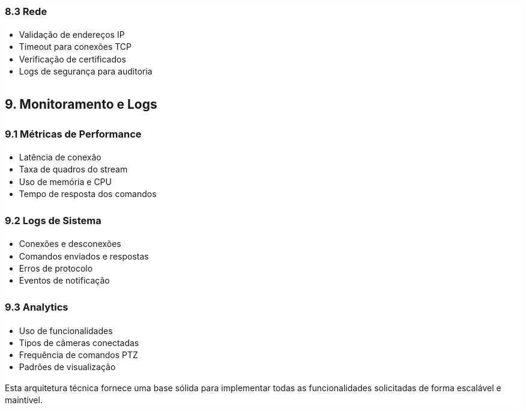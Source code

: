 ### 8.3 Rede
- Validação de endereços IP
- Timeout para conexões TCP
- Verificação de certificados
- Logs de segurança para auditoria

## 9. Monitoramento e Logs

### 9.1 Métricas de Performance
- Latência de conexão
- Taxa de quadros do stream
- Uso de memória e CPU
- Tempo de resposta dos comandos

### 9.2 Logs de Sistema
- Conexões e desconexões
- Comandos enviados e respostas
- Erros de protocolo
- Eventos de notificação

### 9.3 Analytics
- Uso de funcionalidades
- Tipos de câmeras conectadas
- Frequência de comandos PTZ
- Padrões de visualização

Esta arquitetura técnica fornece uma base sólida para implementar todas as funcionalidades solicitadas de forma escalável e maintível.